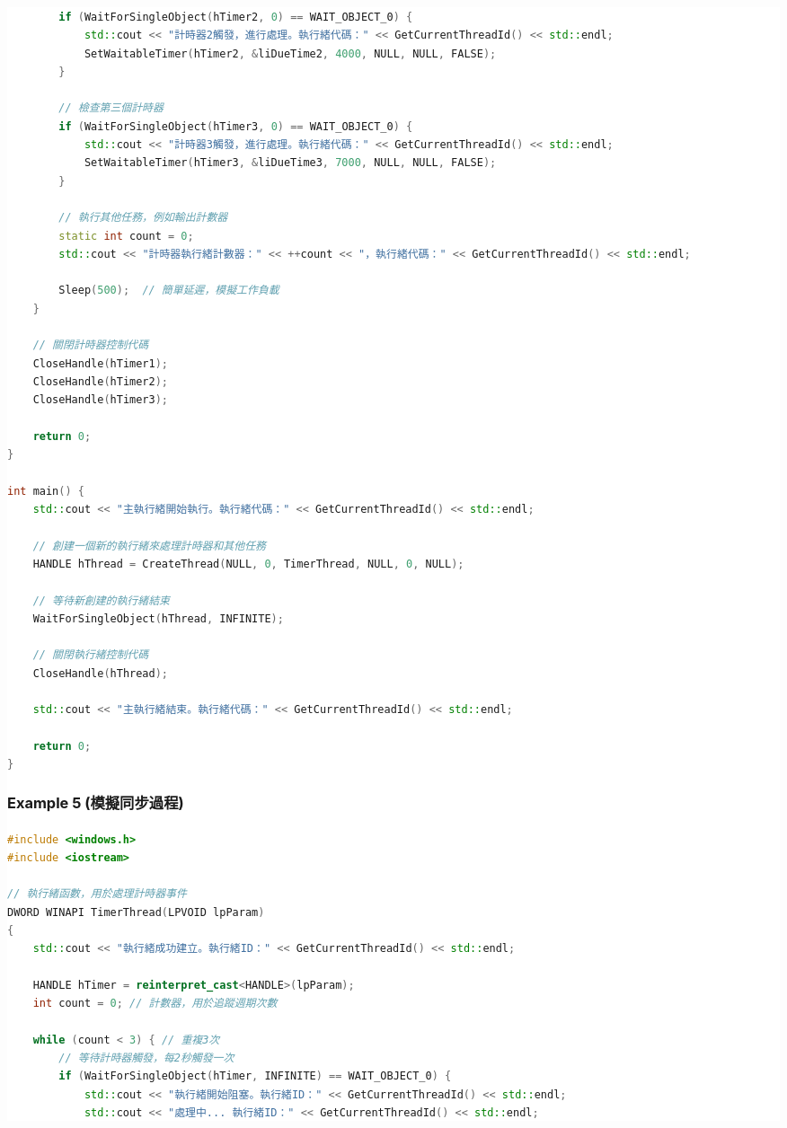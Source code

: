 ```c++
        if (WaitForSingleObject(hTimer2, 0) == WAIT_OBJECT_0) {
            std::cout << "計時器2觸發，進行處理。執行緒代碼：" << GetCurrentThreadId() << std::endl;
            SetWaitableTimer(hTimer2, &liDueTime2, 4000, NULL, NULL, FALSE);
        }

        // 檢查第三個計時器
        if (WaitForSingleObject(hTimer3, 0) == WAIT_OBJECT_0) {
            std::cout << "計時器3觸發，進行處理。執行緒代碼：" << GetCurrentThreadId() << std::endl;
            SetWaitableTimer(hTimer3, &liDueTime3, 7000, NULL, NULL, FALSE);
        }

        // 執行其他任務，例如輸出計數器
        static int count = 0;
        std::cout << "計時器執行緒計數器：" << ++count << "，執行緒代碼：" << GetCurrentThreadId() << std::endl;

        Sleep(500);  // 簡單延遲，模擬工作負載
    }

    // 關閉計時器控制代碼
    CloseHandle(hTimer1);
    CloseHandle(hTimer2);
    CloseHandle(hTimer3);

    return 0;
}

int main() {
    std::cout << "主執行緒開始執行。執行緒代碼：" << GetCurrentThreadId() << std::endl;

    // 創建一個新的執行緒來處理計時器和其他任務
    HANDLE hThread = CreateThread(NULL, 0, TimerThread, NULL, 0, NULL);

    // 等待新創建的執行緒結束
    WaitForSingleObject(hThread, INFINITE);

    // 關閉執行緒控制代碼
    CloseHandle(hThread);

    std::cout << "主執行緒結束。執行緒代碼：" << GetCurrentThreadId() << std::endl;

    return 0;
}
```

### Example 5 (模擬同步過程)

```c++
#include <windows.h>
#include <iostream>

// 執行緒函數，用於處理計時器事件
DWORD WINAPI TimerThread(LPVOID lpParam)
{
    std::cout << "執行緒成功建立。執行緒ID：" << GetCurrentThreadId() << std::endl;

    HANDLE hTimer = reinterpret_cast<HANDLE>(lpParam);
    int count = 0; // 計數器，用於追蹤週期次數

    while (count < 3) { // 重複3次
        // 等待計時器觸發，每2秒觸發一次
        if (WaitForSingleObject(hTimer, INFINITE) == WAIT_OBJECT_0) {
            std::cout << "執行緒開始阻塞。執行緒ID：" << GetCurrentThreadId() << std::endl;
            std::cout << "處理中... 執行緒ID：" << GetCurrentThreadId() << std::endl;
```